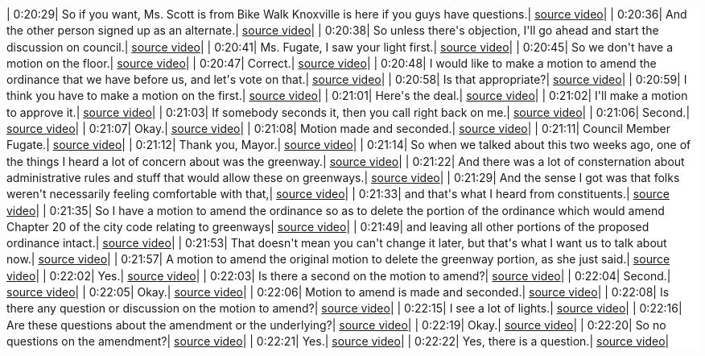 | 0:20:29| So if you want, Ms. Scott is from Bike Walk Knoxville is here if you guys have questions.| [source video](https://archive.org/details/city-council-r-265-211214?start=1229)|
| 0:20:36| And the other person signed up as an alternate.| [source video](https://archive.org/details/city-council-r-265-211214?start=1236)|
| 0:20:38| So unless there's objection, I'll go ahead and start the discussion on council.| [source video](https://archive.org/details/city-council-r-265-211214?start=1238)|
| 0:20:41| Ms. Fugate, I saw your light first.| [source video](https://archive.org/details/city-council-r-265-211214?start=1241)|
| 0:20:45| So we don't have a motion on the floor.| [source video](https://archive.org/details/city-council-r-265-211214?start=1245)|
| 0:20:47| Correct.| [source video](https://archive.org/details/city-council-r-265-211214?start=1247)|
| 0:20:48| I would like to make a motion to amend the ordinance that we have before us, and let's vote on that.| [source video](https://archive.org/details/city-council-r-265-211214?start=1248)|
| 0:20:58| Is that appropriate?| [source video](https://archive.org/details/city-council-r-265-211214?start=1258)|
| 0:20:59| I think you have to make a motion on the first.| [source video](https://archive.org/details/city-council-r-265-211214?start=1259)|
| 0:21:01| Here's the deal.| [source video](https://archive.org/details/city-council-r-265-211214?start=1261)|
| 0:21:02| I'll make a motion to approve it.| [source video](https://archive.org/details/city-council-r-265-211214?start=1262)|
| 0:21:03| If somebody seconds it, then you call right back on me.| [source video](https://archive.org/details/city-council-r-265-211214?start=1263)|
| 0:21:06| Second.| [source video](https://archive.org/details/city-council-r-265-211214?start=1266)|
| 0:21:07| Okay.| [source video](https://archive.org/details/city-council-r-265-211214?start=1267)|
| 0:21:08| Motion made and seconded.| [source video](https://archive.org/details/city-council-r-265-211214?start=1268)|
| 0:21:11| Council Member Fugate.| [source video](https://archive.org/details/city-council-r-265-211214?start=1271)|
| 0:21:12| Thank you, Mayor.| [source video](https://archive.org/details/city-council-r-265-211214?start=1272)|
| 0:21:14| So when we talked about this two weeks ago, one of the things I heard a lot of concern about was the greenway.| [source video](https://archive.org/details/city-council-r-265-211214?start=1274)|
| 0:21:22| And there was a lot of consternation about administrative rules and stuff that would allow these on greenways.| [source video](https://archive.org/details/city-council-r-265-211214?start=1282)|
| 0:21:29| And the sense I got was that folks weren't necessarily feeling comfortable with that,| [source video](https://archive.org/details/city-council-r-265-211214?start=1289)|
| 0:21:33| and that's what I heard from constituents.| [source video](https://archive.org/details/city-council-r-265-211214?start=1293)|
| 0:21:35| So I have a motion to amend the ordinance so as to delete the portion of the ordinance which would amend Chapter 20 of the city code relating to greenways| [source video](https://archive.org/details/city-council-r-265-211214?start=1295)|
| 0:21:49| and leaving all other portions of the proposed ordinance intact.| [source video](https://archive.org/details/city-council-r-265-211214?start=1309)|
| 0:21:53| That doesn't mean you can't change it later, but that's what I want us to talk about now.| [source video](https://archive.org/details/city-council-r-265-211214?start=1313)|
| 0:21:57| A motion to amend the original motion to delete the greenway portion, as she just said.| [source video](https://archive.org/details/city-council-r-265-211214?start=1317)|
| 0:22:02| Yes.| [source video](https://archive.org/details/city-council-r-265-211214?start=1322)|
| 0:22:03| Is there a second on the motion to amend?| [source video](https://archive.org/details/city-council-r-265-211214?start=1323)|
| 0:22:04| Second.| [source video](https://archive.org/details/city-council-r-265-211214?start=1324)|
| 0:22:05| Okay.| [source video](https://archive.org/details/city-council-r-265-211214?start=1325)|
| 0:22:06| Motion to amend is made and seconded.| [source video](https://archive.org/details/city-council-r-265-211214?start=1326)|
| 0:22:08| Is there any question or discussion on the motion to amend?| [source video](https://archive.org/details/city-council-r-265-211214?start=1328)|
| 0:22:15| I see a lot of lights.| [source video](https://archive.org/details/city-council-r-265-211214?start=1335)|
| 0:22:16| Are these questions about the amendment or the underlying?| [source video](https://archive.org/details/city-council-r-265-211214?start=1336)|
| 0:22:19| Okay.| [source video](https://archive.org/details/city-council-r-265-211214?start=1339)|
| 0:22:20| So no questions on the amendment?| [source video](https://archive.org/details/city-council-r-265-211214?start=1340)|
| 0:22:21| Yes.| [source video](https://archive.org/details/city-council-r-265-211214?start=1341)|
| 0:22:22| Yes, there is a question.| [source video](https://archive.org/details/city-council-r-265-211214?start=1342)|